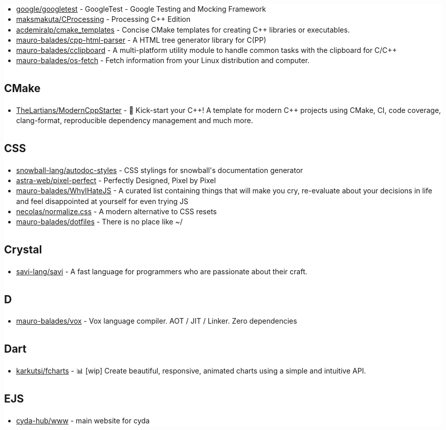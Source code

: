 - [google/googletest](https://github.com/google/googletest) - GoogleTest - Google Testing and Mocking Framework
- [maksmakuta/CProcessing](https://github.com/maksmakuta/CProcessing) - Processing C++ Edition
- [acdemiralp/cmake_templates](https://github.com/acdemiralp/cmake_templates) - Concise CMake templates for creating C++ libraries or executables.
- [mauro-balades/cpp-html-parser](https://github.com/mauro-balades/cpp-html-parser) - A HTML tree generator library for C(PP)
- [mauro-balades/cclipboard](https://github.com/mauro-balades/cclipboard) - A multi-platform utility module to handle common tasks with the clipboard for C/C++
- [mauro-balades/os-fetch](https://github.com/mauro-balades/os-fetch) - Fetch information from your Linux distribution and computer.

## CMake 

- [TheLartians/ModernCppStarter](https://github.com/TheLartians/ModernCppStarter) - 🚀 Kick-start your C++! A template for modern C++ projects using CMake, CI, code coverage, clang-format, reproducible dependency management and much more.

## CSS 

- [snowball-lang/autodoc-styles](https://github.com/snowball-lang/autodoc-styles) - CSS stylings for snowball's documentation generator
- [astra-web/pixel-perfect](https://github.com/astra-web/pixel-perfect) - Perfectly Designed, Pixel by Pixel
- [mauro-balades/WhyIHateJS](https://github.com/mauro-balades/WhyIHateJS) - A curated list containing things that will make you cry, re-evaluate about your decisions in life and feel disappointed at yourself for even trying JS
- [necolas/normalize.css](https://github.com/necolas/normalize.css) - A modern alternative to CSS resets
- [mauro-balades/dotfiles](https://github.com/mauro-balades/dotfiles) - There is no place like ~/

## Crystal 

- [savi-lang/savi](https://github.com/savi-lang/savi) - A fast language for programmers who are passionate about their craft.

## D 

- [mauro-balades/vox](https://github.com/mauro-balades/vox) - Vox language compiler. AOT / JIT / Linker. Zero dependencies

## Dart 

- [karkutsi/fcharts](https://github.com/karkutsi/fcharts) - :bar_chart: [wip] Create beautiful, responsive, animated charts using a simple and intuitive API.

## EJS 

- [cyda-hub/www](https://github.com/cyda-hub/www) - main website for cyda
